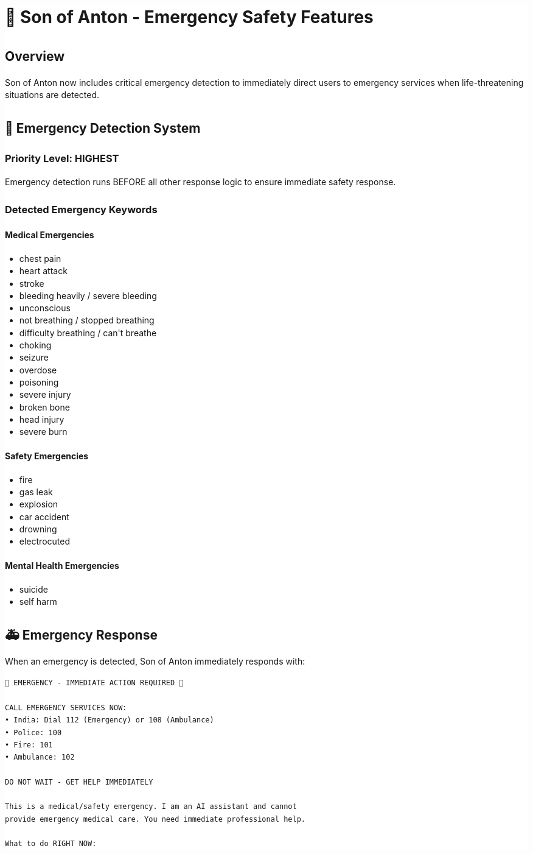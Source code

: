 # 🚨 Son of Anton - Emergency Safety Features

## Overview
Son of Anton now includes critical emergency detection to immediately direct users to emergency services when life-threatening situations are detected.

## 🚨 Emergency Detection System

### Priority Level: **HIGHEST**
Emergency detection runs BEFORE all other response logic to ensure immediate safety response.

### Detected Emergency Keywords

#### Medical Emergencies
- chest pain
- heart attack
- stroke
- bleeding heavily / severe bleeding
- unconscious
- not breathing / stopped breathing
- difficulty breathing / can't breathe
- choking
- seizure
- overdose
- poisoning
- severe injury
- broken bone
- head injury
- severe burn

#### Safety Emergencies
- fire
- gas leak
- explosion
- car accident
- drowning
- electrocuted

#### Mental Health Emergencies
- suicide
- self harm

## 🚑 Emergency Response

When an emergency is detected, Son of Anton immediately responds with:

```
🚨 EMERGENCY - IMMEDIATE ACTION REQUIRED 🚨

CALL EMERGENCY SERVICES NOW:
• India: Dial 112 (Emergency) or 108 (Ambulance)
• Police: 100
• Fire: 101
• Ambulance: 102

DO NOT WAIT - GET HELP IMMEDIATELY

This is a medical/safety emergency. I am an AI assistant and cannot 
provide emergency medical care. You need immediate professional help.

What to do RIGHT NOW:
```